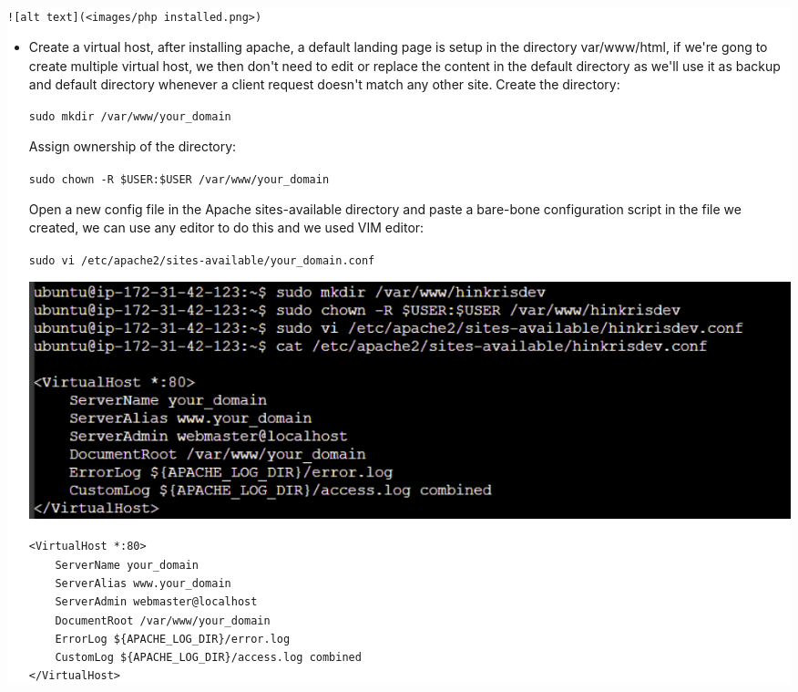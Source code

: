     ![alt text](<images/php installed.png>)

- Create a virtual host, after installing apache, a default landing page is setup in the directory var/www/html, if we're gong to create multiple virtual host, we then don't need to edit or replace the content in the default directory as we'll use it as backup and default directory whenever a client request doesn't match any other site. 
Create the directory:
    ```
    sudo mkdir /var/www/your_domain
    ```
    Assign ownership of the directory:
    ```
    sudo chown -R $USER:$USER /var/www/your_domain
    ```
    Open a new config file in the Apache sites-available directory and paste a bare-bone configuration script in the file we created, we can use any editor to do this and we used VIM editor:
    ```
    sudo vi /etc/apache2/sites-available/your_domain.conf
    ```
    
    ![alt text](<images/create a virtual domain.png>)
    ```
    <VirtualHost *:80>
        ServerName your_domain
        ServerAlias www.your_domain 
        ServerAdmin webmaster@localhost
        DocumentRoot /var/www/your_domain
        ErrorLog ${APACHE_LOG_DIR}/error.log
        CustomLog ${APACHE_LOG_DIR}/access.log combined
    </VirtualHost>
    ```
